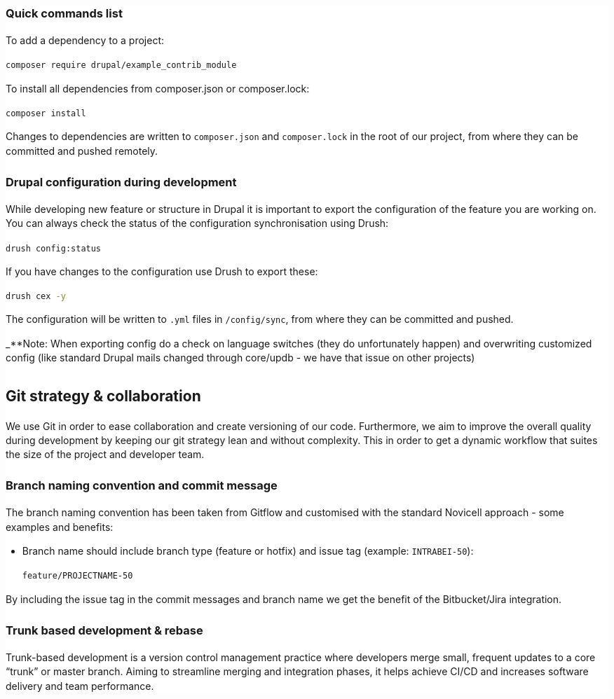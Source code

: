### Quick commands list
To add a dependency to a project:
   ```sh
   composer require drupal/example_contrib_module
   ```
To install all dependencies from composer.json or composer.lock:
   ```sh
   composer install
   ```
Changes to dependencies are written to `composer.json` and `composer.lock` in the root of our project, from where they
can be committed and pushed remotely.

###  Drupal configuration during development
While developing new feature or structure in Drupal it is important to export the configuration of the feature you are
working on. You can always check the status of the configuration synchronisation using Drush:
   ```sh
   drush config:status
   ```
If you have changes to the configuration use Drush to export these:
   ```sh
   drush cex -y
   ```
The configuration will be written to `.yml` files in `/config/sync`, from where they can be committed and pushed.

_**Note: When exporting config do a check on language switches (they do unfortunately happen) and overwriting customized
config (like standard Drupal mails changed through core/updb - we have that issue on other projects)

## Git strategy & collaboration
We use Git in order to ease collaboration and create versioning of our code. Furthermore, we aim to improve the overall
quality during development by keeping our git strategy lean and without complexity. This in order to get a dynamic
workflow that suites the size of the project and developer team.

### Branch naming convention and commit message
The branch naming convention has been taken from Gitflow and customised with the standard Novicell approach - some
examples and benefits:

* Branch name should include branch type (feature or hotfix) and issue tag (example: `INTRABEI-50`):
   ```
   feature/PROJECTNAME-50
   ```
By including the issue tag in the commit messages and branch name we get the benefit of the Bitbucket/Jira integration.

### Trunk based development & rebase
Trunk-based development is a version control management practice where developers merge small, frequent updates to a
core “trunk” or master branch. Aiming to streamline merging and integration phases, it helps achieve CI/CD and increases
software delivery and team performance.
